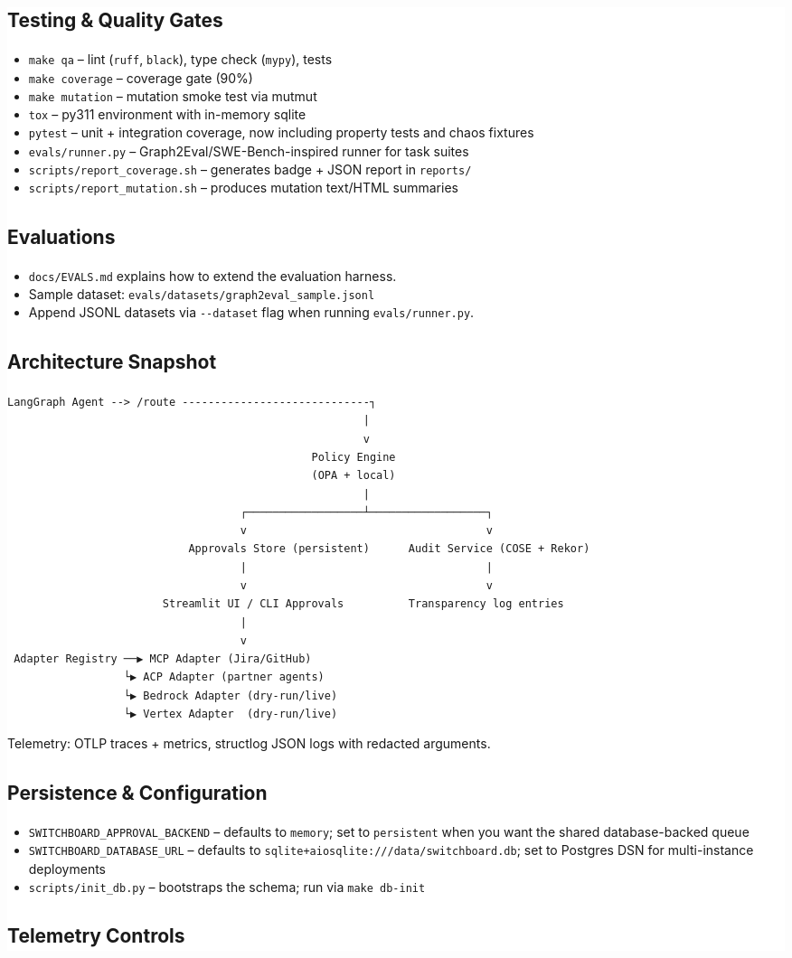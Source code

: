 ## Testing & Quality Gates

- `make qa` – lint (`ruff`, `black`), type check (`mypy`), tests
- `make coverage` – coverage gate (90%)
- `make mutation` – mutation smoke test via mutmut
- `tox` – py311 environment with in-memory sqlite
- `pytest` – unit + integration coverage, now including property tests and chaos fixtures
- `evals/runner.py` – Graph2Eval/SWE-Bench-inspired runner for task suites
- `scripts/report_coverage.sh` – generates badge + JSON report in `reports/`
- `scripts/report_mutation.sh` – produces mutation text/HTML summaries

## Evaluations

- `docs/EVALS.md` explains how to extend the evaluation harness.
- Sample dataset: `evals/datasets/graph2eval_sample.jsonl`
- Append JSONL datasets via `--dataset` flag when running `evals/runner.py`.

## Architecture Snapshot

```
LangGraph Agent --> /route -----------------------------┐
                                                       |
                                                       v
                                               Policy Engine
                                               (OPA + local)
                                                       |
                                    ┌──────────────────┴──────────────────┐
                                    v                                     v
                            Approvals Store (persistent)      Audit Service (COSE + Rekor)
                                    |                                     |
                                    v                                     v
                        Streamlit UI / CLI Approvals          Transparency log entries
                                    |
                                    v
 Adapter Registry ──▶ MCP Adapter (Jira/GitHub)
                  └▶ ACP Adapter (partner agents)
                  └▶ Bedrock Adapter (dry-run/live)
                  └▶ Vertex Adapter  (dry-run/live)
```

Telemetry: OTLP traces + metrics, structlog JSON logs with redacted arguments.

## Persistence & Configuration

- `SWITCHBOARD_APPROVAL_BACKEND` – defaults to `memory`; set to `persistent` when you want the shared database-backed queue
- `SWITCHBOARD_DATABASE_URL` – defaults to `sqlite+aiosqlite:///data/switchboard.db`; set to Postgres DSN for multi-instance deployments
- `scripts/init_db.py` – bootstraps the schema; run via `make db-init`

## Telemetry Controls

